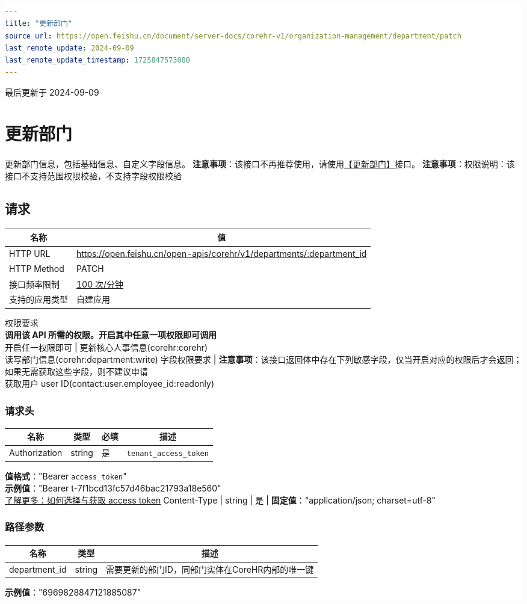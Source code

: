 ```yaml
---
title: "更新部门"
source_url: https://open.feishu.cn/document/server-docs/corehr-v1/organization-management/department/patch
last_remote_update: 2024-09-09
last_remote_update_timestamp: 1725847573000
---
```

最后更新于 2024-09-09

# 更新部门

更新部门信息，包括基础信息、自定义字段信息。
**注意事项**：该接口不再推荐使用，请使用[【更新部门】](https://open.feishu.cn/document/uAjLw4CM/ukTMukTMukTM/corehr-v2/department/patch)接口。
**注意事项**：权限说明：该接口不支持范围权限校验，不支持字段权限校验

## 请求
名称 | 值
---|---
HTTP URL | https://open.feishu.cn/open-apis/corehr/v1/departments/:department_id
HTTP Method | PATCH
接口频率限制 | [100 次/分钟](https://open.feishu.cn/document/ukTMukTMukTM/uUzN04SN3QjL1cDN)
支持的应用类型 | 自建应用
权限要求  
            **调用该 API 所需的权限。开启其中任意一项权限即可调用**  
            开启任一权限即可 | 更新核心人事信息(corehr:corehr)  
            读写部门信息(corehr:department:write)
字段权限要求 | **注意事项**：该接口返回体中存在下列敏感字段，仅当开启对应的权限后才会返回；如果无需获取这些字段，则不建议申请  
        获取用户 user ID(contact:user.employee_id:readonly)

### 请求头

名称 | 类型 | 必填 | 描述
--- | --- | --- | ---
Authorization | string | 是 | `tenant_access_token`  
**值格式**："Bearer `access_token`"  
**示例值**："Bearer t-7f1bcd13fc57d46bac21793a18e560"  
[了解更多：如何选择与获取 access token](https://open.feishu.cn/document/uAjLw4CM/ugTN1YjL4UTN24CO1UjN/trouble-shooting/how-to-choose-which-type-of-token-to-use)
Content-Type | string | 是 | **固定值**："application/json; charset=utf-8"

### 路径参数

名称 | 类型 | 描述
--- | --- | ---
department_id | string | 需要更新的部门ID，同部门实体在CoreHR内部的唯一键  
**示例值**："6969828847121885087"
